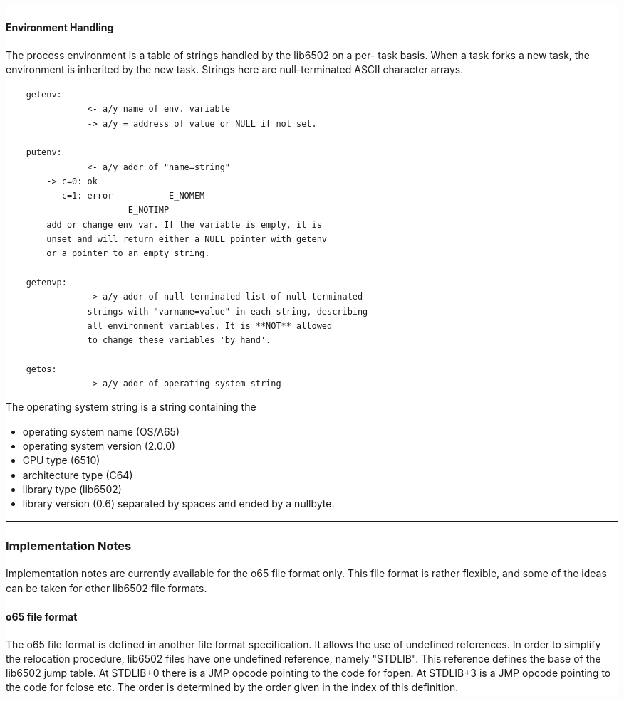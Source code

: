     

* * *

#### Environment Handling

The process environment is a table of strings handled by the lib6502 on a per-
task basis. When a task forks a new task, the environment is inherited by the
new task. Strings here are null-terminated ASCII character arrays.

    
    
        getenv: 
                    <- a/y name of env. variable
                    -> a/y = address of value or NULL if not set. 
    
        putenv: 
                    <- a/y addr of "name=string" 
    		-> c=0: ok
    		   c=1: error			E_NOMEM
    						E_NOTIMP
    		add or change env var. If the variable is empty, it is
    		unset and will return either a NULL pointer with getenv
    		or a pointer to an empty string.
    
        getenvp: 
                    -> a/y addr of null-terminated list of null-terminated
                    strings with "varname=value" in each string, describing
                    all environment variables. It is **NOT** allowed
                    to change these variables 'by hand'.
    
        getos:
                    -> a/y addr of operating system string
    

The operating system string is a string containing the

  * operating system name (OS/A65) 
  * operating system version (2.0.0) 
  * CPU type (6510) 
  * architecture type (C64) 
  * library type (lib6502) 
  * library version (0.6) 
separated by spaces and ended by a nullbyte.

* * *

### Implementation Notes

Implementation notes are currently available for the o65 file format only.
This file format is rather flexible, and some of the ideas can be taken for
other lib6502 file formats.

#### o65 file format

The o65 file format is defined in another file format specification. It allows
the use of undefined references. In order to simplify the relocation
procedure, lib6502 files have one undefined reference, namely "STDLIB". This
reference defines the base of the lib6502 jump table. At STDLIB+0 there is a
JMP opcode pointing to the code for fopen. At STDLIB+3 is a JMP opcode
pointing to the code for fclose etc. The order is determined by the order
given in the index of this definition.
